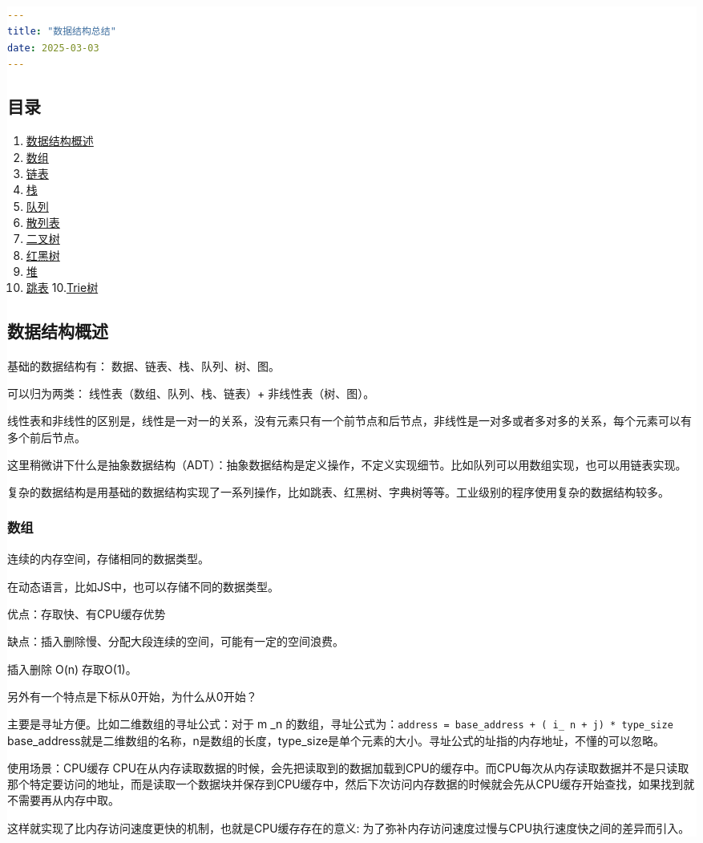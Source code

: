 ```yaml
---
title: "数据结构总结"
date: 2025-03-03
---
```


## 目录

1. [数据结构概述](#数据结构)
2. [数组](#数组)
3. [链表](#链表)
4. [栈](#栈)
5. [队列](#队列)
6. [散列表](#散列表)
7. [二叉树](#二叉树)
8. [红黑树](#红黑树)
9. [堆](#堆)
9. [跳表](#跳表)
10.[Trie树](#Trie树)

## 数据结构概述
基础的数据结构有： 数据、链表、栈、队列、树、图。

可以归为两类： 线性表（数组、队列、栈、链表）+ 非线性表（树、图）。

线性表和非线性的区别是，线性是一对一的关系，没有元素只有一个前节点和后节点，非线性是一对多或者多对多的关系，每个元素可以有多个前后节点。

这里稍微讲下什么是抽象数据结构（ADT）：抽象数据结构是定义操作，不定义实现细节。比如队列可以用数组实现，也可以用链表实现。

复杂的数据结构是用基础的数据结构实现了一系列操作，比如跳表、红黑树、字典树等等。工业级别的程序使用复杂的数据结构较多。

### 数组

连续的内存空间，存储相同的数据类型。

在动态语言，比如JS中，也可以存储不同的数据类型。

优点：存取快、有CPU缓存优势

缺点：插入删除慢、分配大段连续的空间，可能有一定的空间浪费。

插入删除 O(n) 存取O(1)。

另外有一个特点是下标从0开始，为什么从0开始？

主要是寻址方便。比如二维数组的寻址公式：对于 m _n 的数组，寻址公式为：`address = base_address + ( i_ n + j) * type_size` base_address就是二维数组的名称，n是数组的长度，type_size是单个元素的大小。寻址公式的址指的内存地址，不懂的可以忽略。

使用场景：CPU缓存
CPU在从内存读取数据的时候，会先把读取到的数据加载到CPU的缓存中。而CPU每次从内存读取数据并不是只读取那个特定要访问的地址，而是读取一个数据块并保存到CPU缓存中，然后下次访问内存数据的时候就会先从CPU缓存开始查找，如果找到就不需要再从内存中取。

这样就实现了比内存访问速度更快的机制，也就是CPU缓存存在的意义:
为了弥补内存访问速度过慢与CPU执行速度快之间的差异而引入。
